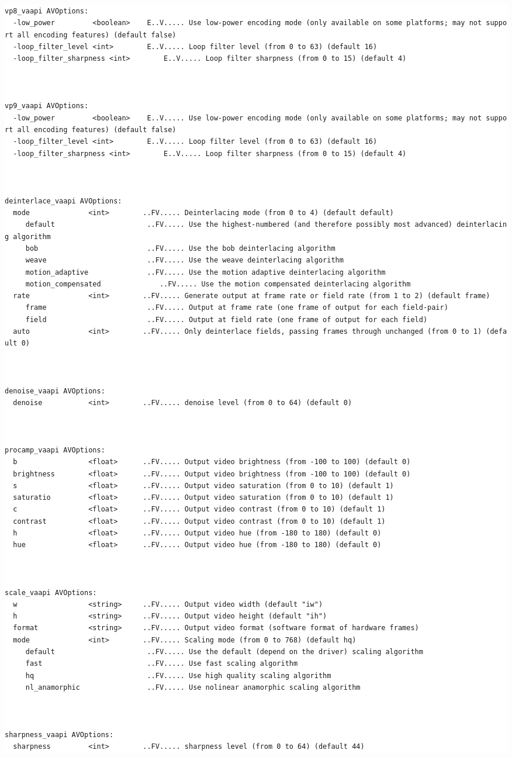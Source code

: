 	

	vp8_vaapi AVOptions:
	  -low_power         <boolean>    E..V..... Use low-power encoding mode (only available on some platforms; may not support all encoding features) (default false)
	  -loop_filter_level <int>        E..V..... Loop filter level (from 0 to 63) (default 16)
	  -loop_filter_sharpness <int>        E..V..... Loop filter sharpness (from 0 to 15) (default 4)

	

	vp9_vaapi AVOptions:
	  -low_power         <boolean>    E..V..... Use low-power encoding mode (only available on some platforms; may not support all encoding features) (default false)
	  -loop_filter_level <int>        E..V..... Loop filter level (from 0 to 63) (default 16)
	  -loop_filter_sharpness <int>        E..V..... Loop filter sharpness (from 0 to 15) (default 4)

	

	deinterlace_vaapi AVOptions:
	  mode              <int>        ..FV..... Deinterlacing mode (from 0 to 4) (default default)
	     default                      ..FV..... Use the highest-numbered (and therefore possibly most advanced) deinterlacing algorithm
	     bob                          ..FV..... Use the bob deinterlacing algorithm
	     weave                        ..FV..... Use the weave deinterlacing algorithm
	     motion_adaptive              ..FV..... Use the motion adaptive deinterlacing algorithm
	     motion_compensated              ..FV..... Use the motion compensated deinterlacing algorithm
	  rate              <int>        ..FV..... Generate output at frame rate or field rate (from 1 to 2) (default frame)
	     frame                        ..FV..... Output at frame rate (one frame of output for each field-pair)
	     field                        ..FV..... Output at field rate (one frame of output for each field)
	  auto              <int>        ..FV..... Only deinterlace fields, passing frames through unchanged (from 0 to 1) (default 0)

	

	denoise_vaapi AVOptions:
	  denoise           <int>        ..FV..... denoise level (from 0 to 64) (default 0)

	

	procamp_vaapi AVOptions:
	  b                 <float>      ..FV..... Output video brightness (from -100 to 100) (default 0)
	  brightness        <float>      ..FV..... Output video brightness (from -100 to 100) (default 0)
	  s                 <float>      ..FV..... Output video saturation (from 0 to 10) (default 1)
	  saturatio         <float>      ..FV..... Output video saturation (from 0 to 10) (default 1)
	  c                 <float>      ..FV..... Output video contrast (from 0 to 10) (default 1)
	  contrast          <float>      ..FV..... Output video contrast (from 0 to 10) (default 1)
	  h                 <float>      ..FV..... Output video hue (from -180 to 180) (default 0)
	  hue               <float>      ..FV..... Output video hue (from -180 to 180) (default 0)

	

	scale_vaapi AVOptions:
	  w                 <string>     ..FV..... Output video width (default "iw")
	  h                 <string>     ..FV..... Output video height (default "ih")
	  format            <string>     ..FV..... Output video format (software format of hardware frames)
	  mode              <int>        ..FV..... Scaling mode (from 0 to 768) (default hq)
	     default                      ..FV..... Use the default (depend on the driver) scaling algorithm
	     fast                         ..FV..... Use fast scaling algorithm
	     hq                           ..FV..... Use high quality scaling algorithm
	     nl_anamorphic                ..FV..... Use nolinear anamorphic scaling algorithm

	

	sharpness_vaapi AVOptions:
	  sharpness         <int>        ..FV..... sharpness level (from 0 to 64) (default 44)